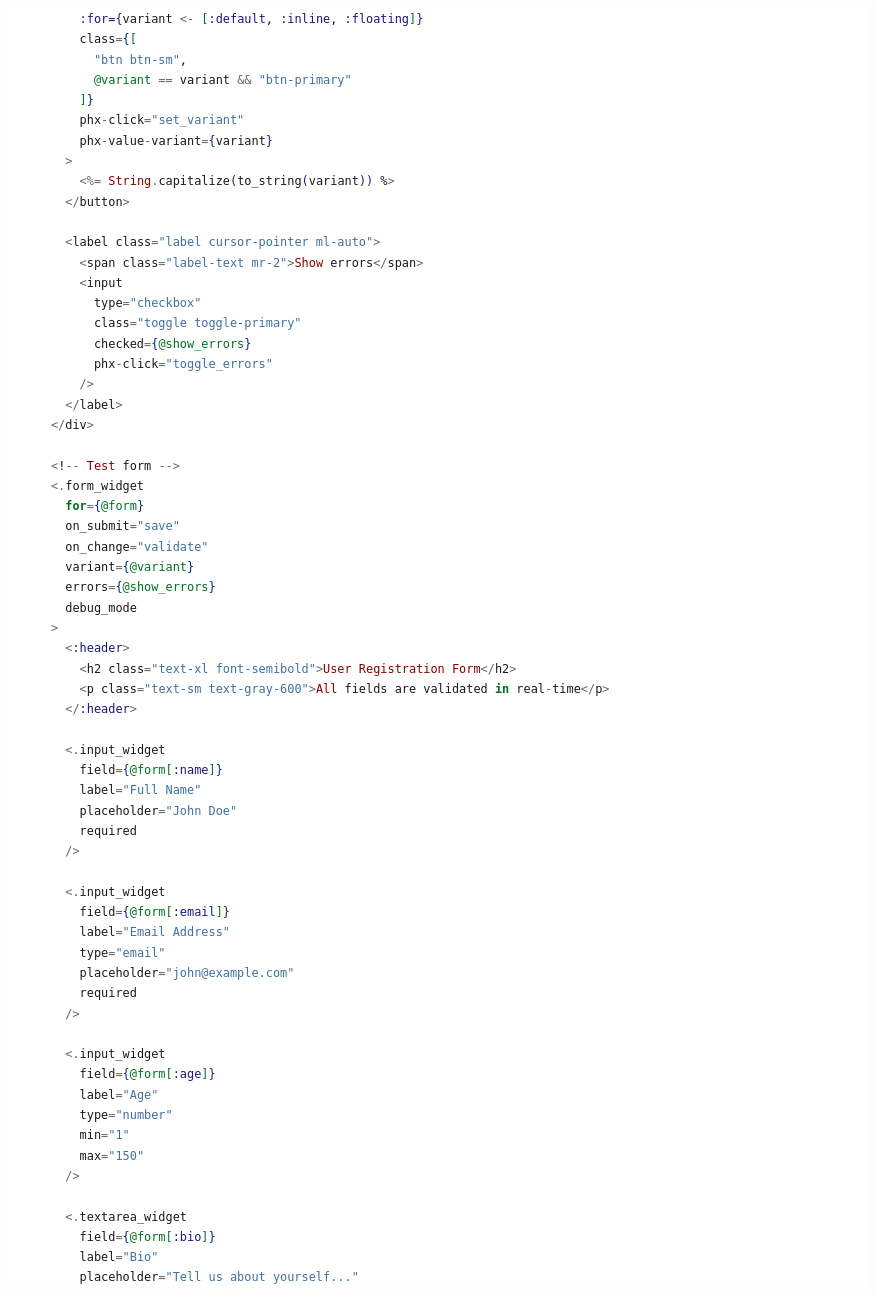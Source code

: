 ```elixir
          :for={variant <- [:default, :inline, :floating]}
          class={[
            "btn btn-sm",
            @variant == variant && "btn-primary"
          ]}
          phx-click="set_variant"
          phx-value-variant={variant}
        >
          <%= String.capitalize(to_string(variant)) %>
        </button>
        
        <label class="label cursor-pointer ml-auto">
          <span class="label-text mr-2">Show errors</span>
          <input
            type="checkbox"
            class="toggle toggle-primary"
            checked={@show_errors}
            phx-click="toggle_errors"
          />
        </label>
      </div>
      
      <!-- Test form -->
      <.form_widget
        for={@form}
        on_submit="save"
        on_change="validate"
        variant={@variant}
        errors={@show_errors}
        debug_mode
      >
        <:header>
          <h2 class="text-xl font-semibold">User Registration Form</h2>
          <p class="text-sm text-gray-600">All fields are validated in real-time</p>
        </:header>
        
        <.input_widget 
          field={@form[:name]} 
          label="Full Name" 
          placeholder="John Doe"
          required
        />
        
        <.input_widget 
          field={@form[:email]} 
          label="Email Address" 
          type="email"
          placeholder="john@example.com"
          required
        />
        
        <.input_widget 
          field={@form[:age]} 
          label="Age" 
          type="number"
          min="1"
          max="150"
        />
        
        <.textarea_widget
          field={@form[:bio]}
          label="Bio"
          placeholder="Tell us about yourself..."
```